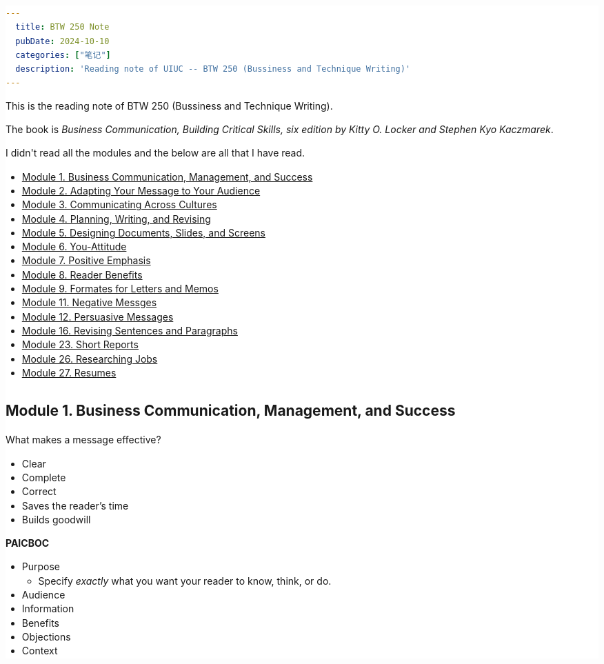 ```yaml
---
  title: BTW 250 Note
  pubDate: 2024-10-10
  categories: ["笔记"]
  description: 'Reading note of UIUC -- BTW 250 (Bussiness and Technique Writing)'
---
```


This is the reading note of BTW 250 (Bussiness and Technique Writing). 

The book is *Business Communication, Building Critical Skills, six edition by Kitty O. Locker and Stephen Kyo Kaczmarek*.

I didn't read all the modules and the below are all that I have read.


- [Module 1. Business Communication, Management, and Success](#module-1-business-communication-management-and-success)
- [Module 2. Adapting Your Message to Your Audience](#module-2-adapting-your-message-to-your-audience)
- [Module 3. Communicating Across Cultures](#module-3-communicating-across-cultures)
- [Module 4. Planning, Writing, and Revising](#module-4-planning-writing-and-revising)
- [Module 5. Designing Documents, Slides, and Screens](#module-5-designing-documents-slides-and-screens)
- [Module 6. You-Attitude](#module-6-you-attitude)
- [Module 7. Positive Emphasis](#module-7-positive-emphasis)
- [Module 8. Reader Benefits](#module-8-reader-benefits)
- [Module 9. Formates for Letters and Memos](#module-9-formates-for-letters-and-memos)
- [Module 11. Negative Messges](#module-11-negative-messges)
- [Module 12. Persuasive Messages](#module-12-persuasive-messages)
- [Module 16. Revising Sentences and Paragraphs](#module-16-revising-sentences-and-paragraphs)
- [Module 23. Short Reports](#module-23-short-reports)
- [Module 26. Researching Jobs](#module-26-researching-jobs)
- [Module 27. Resumes](#module-27-resumes)



## Module 1. Business Communication, Management, and Success

What makes a message effective?
- Clear
- Complete
- Correct
- Saves the reader’s time
- Builds goodwill

**PAICBOC**
- Purpose
    - Specify *exactly* what you want your reader to know, think, or do.
- Audience
- Information
- Benefits
- Objections
- Context
